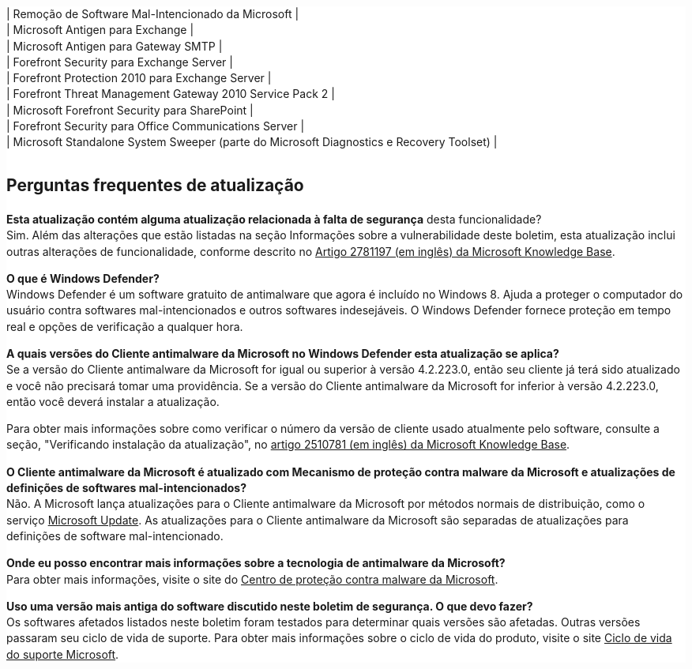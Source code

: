 | Remoção de Software Mal-Intencionado da Microsoft                                                                              |  
| Microsoft Antigen para Exchange                                                                                                |  
| Microsoft Antigen para Gateway SMTP                                                                                            |  
| Forefront Security para Exchange Server                                                                                        |  
| Forefront Protection 2010 para Exchange Server                                                                                 |  
| Forefront Threat Management Gateway 2010 Service Pack 2                                                                        |  
| Microsoft Forefront Security para SharePoint                                                                                   |  
| Forefront Security para Office Communications Server                                                                           |  
| Microsoft Standalone System Sweeper (parte do Microsoft Diagnostics e Recovery Toolset)                                        |
  
Perguntas frequentes de atualização  
-----------------------------------
  
<span></span>
**Esta atualização contém alguma atualização relacionada à falta de segurança** desta funcionalidade?   
Sim. Além das alterações que estão listadas na seção Informações sobre a vulnerabilidade deste boletim, esta atualização inclui outras alterações de funcionalidade, conforme descrito no [Artigo 2781197 (em inglês) da Microsoft Knowledge Base](http://support.microsoft.com/kb/2781197).
  
**O que é Windows Defender?**   
Windows Defender é um software gratuito de antimalware que agora é incluído no Windows 8. Ajuda a proteger o computador do usuário contra softwares mal-intencionados e outros softwares indesejáveis. O Windows Defender fornece proteção em tempo real e opções de verificação a qualquer hora.
  
**A quais versões do Cliente antimalware da Microsoft no Windows Defender esta atualização se aplica?**   
Se a versão do Cliente antimalware da Microsoft for igual ou superior à versão 4.2.223.0, então seu cliente já terá sido atualizado e você não precisará tomar uma providência. Se a versão do Cliente antimalware da Microsoft for inferior à versão 4.2.223.0, então você deverá instalar a atualização.
  
Para obter mais informações sobre como verificar o número da versão de cliente usado atualmente pelo software, consulte a seção, "Verificando instalação da atualização", no [artigo 2510781 (em inglês) da Microsoft Knowledge Base](http://support.microsoft.com/kb/2510781).
  
**O Cliente antimalware da Microsoft é atualizado com Mecanismo de proteção contra malware da Microsoft e atualizações de definições de softwares mal-intencionados?**   
Não. A Microsoft lança atualizações para o Cliente antimalware da Microsoft por métodos normais de distribuição, como o serviço [Microsoft Update](http://go.microsoft.com/fwlink/?linkid=40747). As atualizações para o Cliente antimalware da Microsoft são separadas de atualizações para definições de software mal-intencionado.
  
**Onde eu posso encontrar mais informações sobre a tecnologia de antimalware da Microsoft?**   
Para obter mais informações, visite o site do [Centro de proteção contra malware da Microsoft](http://www.microsoft.com/security/portal/).
  
**Uso uma versão mais antiga do software discutido neste boletim de segurança. O que devo fazer?**   
Os softwares afetados listados neste boletim foram testados para determinar quais versões são afetadas. Outras versões passaram seu ciclo de vida de suporte. Para obter mais informações sobre o ciclo de vida do produto, visite o site [Ciclo de vida do suporte Microsoft](http://go.microsoft.com/fwlink/?linkid=21742).
  